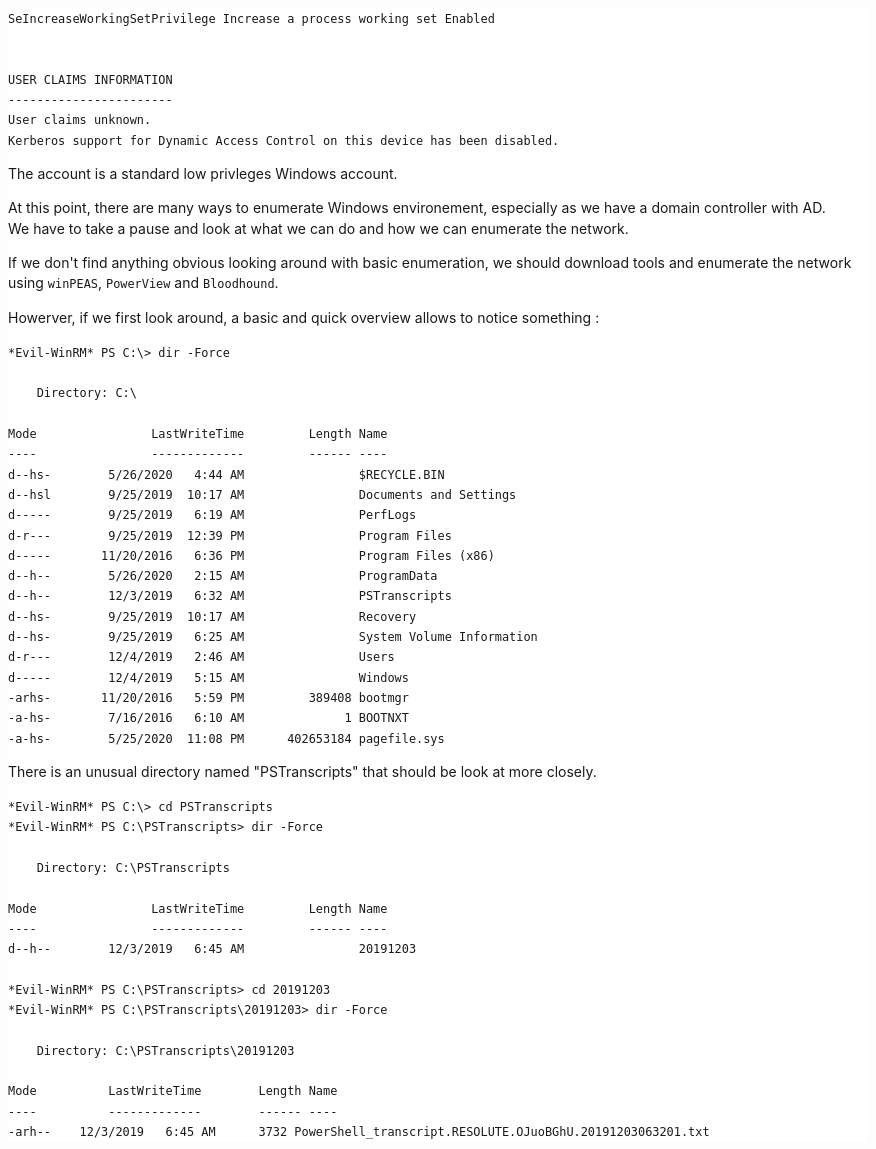 ~~~
SeIncreaseWorkingSetPrivilege Increase a process working set Enabled


USER CLAIMS INFORMATION
-----------------------
User claims unknown.
Kerberos support for Dynamic Access Control on this device has been disabled.

~~~

The account is a standard low privleges Windows account.

At this point, there are many ways to enumerate Windows environement, especially as we have a domain controller with AD.   
We have to take a pause and look at what we can do and how we can enumerate the network.

If we don't find anything obvious looking around with basic enumeration, we should download tools and enumerate the network using `winPEAS`, `PowerView` and `Bloodhound`.

Howerver, if we first look around, a basic and quick overview allows to notice something :

~~~
*Evil-WinRM* PS C:\> dir -Force

    Directory: C:\

Mode                LastWriteTime         Length Name
----                -------------         ------ ----
d--hs-        5/26/2020   4:44 AM                $RECYCLE.BIN
d--hsl        9/25/2019  10:17 AM                Documents and Settings
d-----        9/25/2019   6:19 AM                PerfLogs
d-r---        9/25/2019  12:39 PM                Program Files
d-----       11/20/2016   6:36 PM                Program Files (x86)
d--h--        5/26/2020   2:15 AM                ProgramData
d--h--        12/3/2019   6:32 AM                PSTranscripts
d--hs-        9/25/2019  10:17 AM                Recovery
d--hs-        9/25/2019   6:25 AM                System Volume Information
d-r---        12/4/2019   2:46 AM                Users
d-----        12/4/2019   5:15 AM                Windows
-arhs-       11/20/2016   5:59 PM         389408 bootmgr
-a-hs-        7/16/2016   6:10 AM              1 BOOTNXT
-a-hs-        5/25/2020  11:08 PM      402653184 pagefile.sys
~~~


There is an unusual directory named "PSTranscripts" that should be look at more closely.

~~~
*Evil-WinRM* PS C:\> cd PSTranscripts
*Evil-WinRM* PS C:\PSTranscripts> dir -Force

    Directory: C:\PSTranscripts

Mode                LastWriteTime         Length Name
----                -------------         ------ ----
d--h--        12/3/2019   6:45 AM                20191203

*Evil-WinRM* PS C:\PSTranscripts> cd 20191203
*Evil-WinRM* PS C:\PSTranscripts\20191203> dir -Force

    Directory: C:\PSTranscripts\20191203

Mode          LastWriteTime        Length Name
----          -------------        ------ ----
-arh--    12/3/2019   6:45 AM      3732 PowerShell_transcript.RESOLUTE.OJuoBGhU.20191203063201.txt
~~~
